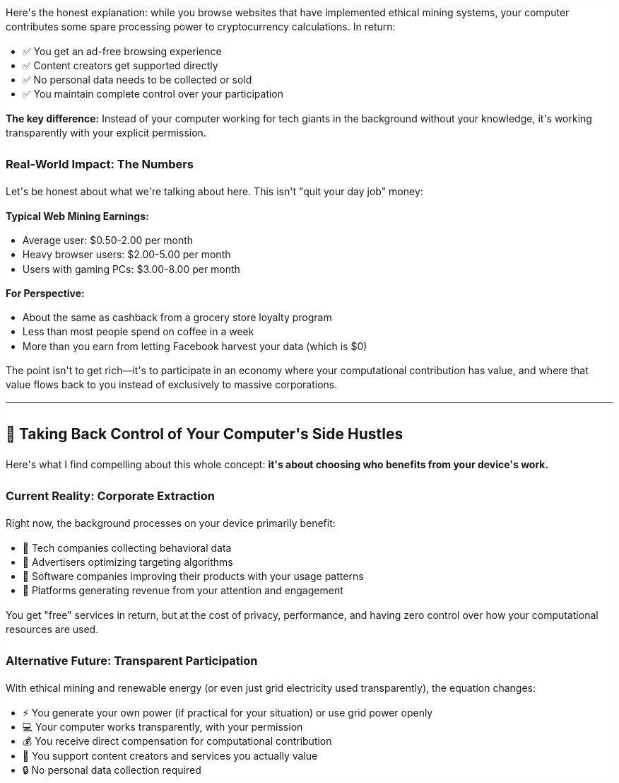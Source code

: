 Here's the honest explanation: while you browse websites that have implemented ethical mining systems, your computer contributes some spare processing power to cryptocurrency calculations. In return:

- ✅ You get an ad-free browsing experience
- ✅ Content creators get supported directly
- ✅ No personal data needs to be collected or sold
- ✅ You maintain complete control over your participation

**The key difference:** Instead of your computer working for tech giants in the background without your knowledge, it's working transparently with your explicit permission.

### Real-World Impact: The Numbers

Let's be honest about what we're talking about here. This isn't "quit your day job" money:

**Typical Web Mining Earnings:**
- Average user: $0.50-2.00 per month
- Heavy browser users: $2.00-5.00 per month  
- Users with gaming PCs: $3.00-8.00 per month

**For Perspective:**
- About the same as cashback from a grocery store loyalty program
- Less than most people spend on coffee in a week
- More than you earn from letting Facebook harvest your data (which is $0)

The point isn't to get rich—it's to participate in an economy where your computational contribution has value, and where that value flows back to you instead of exclusively to massive corporations.

---

## 🤝 Taking Back Control of Your Computer's Side Hustles

Here's what I find compelling about this whole concept: **it's about choosing who benefits from your device's work.**

### Current Reality: Corporate Extraction

Right now, the background processes on your device primarily benefit:
- 🏢 Tech companies collecting behavioral data
- 🏢 Advertisers optimizing targeting algorithms  
- 🏢 Software companies improving their products with your usage patterns
- 🏢 Platforms generating revenue from your attention and engagement

You get "free" services in return, but at the cost of privacy, performance, and having zero control over how your computational resources are used.

### Alternative Future: Transparent Participation

With ethical mining and renewable energy (or even just grid electricity used transparently), the equation changes:
- ⚡ You generate your own power (if practical for your situation) or use grid power openly
- 💻 Your computer works transparently, with your permission
- 💰 You receive direct compensation for computational contribution  
- 🎯 You support content creators and services you actually value
- 🔒 No personal data collection required
